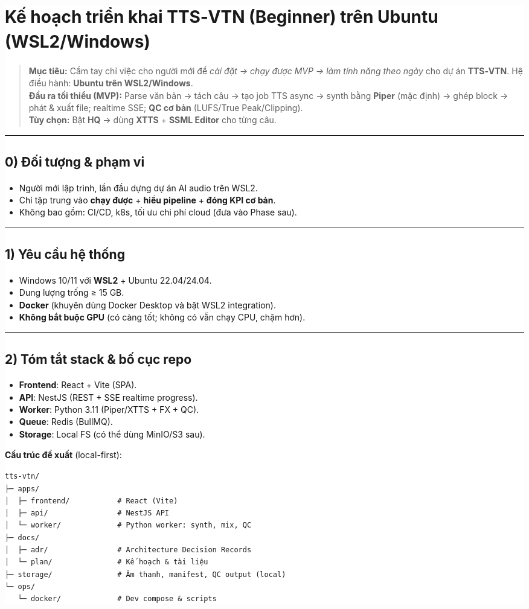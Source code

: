 
# Kế hoạch triển khai TTS‑VTN (Beginner) trên Ubuntu (WSL2/Windows)

> **Mục tiêu:** Cầm tay chỉ việc cho người mới để *cài đặt → chạy được MVP → làm tính năng theo ngày* cho dự án **TTS‑VTN**. Hệ điều hành: **Ubuntu trên WSL2/Windows**.  
> **Đầu ra tối thiểu (MVP):** Parse văn bản → tách câu → tạo job TTS async → synth bằng **Piper** (mặc định) → ghép block → phát & xuất file; realtime SSE; **QC cơ bản** (LUFS/True Peak/Clipping).  
> **Tùy chọn:** Bật **HQ** → dùng **XTTS** + **SSML Editor** cho từng câu.

---

## 0) Đối tượng & phạm vi

- Người mới lập trình, lần đầu dựng dự án AI audio trên WSL2.
- Chỉ tập trung vào **chạy được** + **hiểu pipeline** + **đóng KPI cơ bản**.  
- Không bao gồm: CI/CD, k8s, tối ưu chi phí cloud (đưa vào Phase sau).

---

## 1) Yêu cầu hệ thống

- Windows 10/11 với **WSL2** + Ubuntu 22.04/24.04.
- Dung lượng trống ≥ 15 GB.
- **Docker** (khuyên dùng Docker Desktop và bật WSL2 integration).
- **Không bắt buộc GPU** (có càng tốt; không có vẫn chạy CPU, chậm hơn).

---

## 2) Tóm tắt stack & bố cục repo

- **Frontend**: React + Vite (SPA).
- **API**: NestJS (REST + SSE realtime progress).
- **Worker**: Python 3.11 (Piper/XTTS + FX + QC).
- **Queue**: Redis (BullMQ).
- **Storage**: Local FS (có thể dùng MinIO/S3 sau).

**Cấu trúc đề xuất** (local-first):
```
tts-vtn/
├─ apps/
│  ├─ frontend/           # React (Vite)
│  ├─ api/                # NestJS API
│  └─ worker/             # Python worker: synth, mix, QC
├─ docs/
│  ├─ adr/                # Architecture Decision Records
│  └─ plan/               # Kế hoạch & tài liệu
├─ storage/               # Âm thanh, manifest, QC output (local)
└─ ops/
   └─ docker/             # Dev compose & scripts
```
